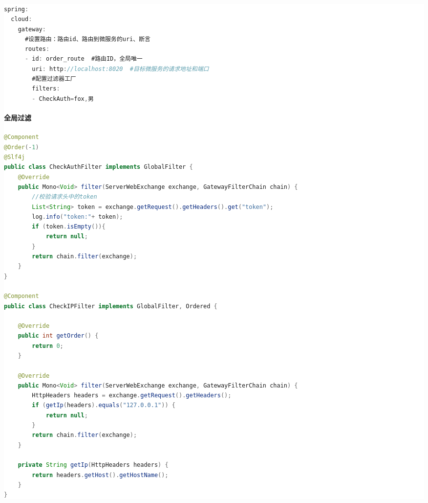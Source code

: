 
```java
spring:
  cloud:
    gateway:
      #设置路由：路由id、路由到微服务的uri、断言
      routes:
      - id: order_route  #路由ID，全局唯一
        uri: http://localhost:8020  #目标微服务的请求地址和端口
        #配置过滤器工厂
        filters:
        - CheckAuth=fox,男
```

#### 全局过滤
```java
@Component
@Order(-1)
@Slf4j
public class CheckAuthFilter implements GlobalFilter {
    @Override
    public Mono<Void> filter(ServerWebExchange exchange, GatewayFilterChain chain) {
        //校验请求头中的token
        List<String> token = exchange.getRequest().getHeaders().get("token");
        log.info("token:"+ token);
        if (token.isEmpty()){
            return null;
        }
        return chain.filter(exchange);
    }
}

@Component
public class CheckIPFilter implements GlobalFilter, Ordered {

    @Override
    public int getOrder() {
        return 0;
    }

    @Override
    public Mono<Void> filter(ServerWebExchange exchange, GatewayFilterChain chain) {
        HttpHeaders headers = exchange.getRequest().getHeaders();
        if (getIp(headers).equals("127.0.0.1")) {
            return null;
        }
        return chain.filter(exchange);
    }

    private String getIp(HttpHeaders headers) {
        return headers.getHost().getHostName();
    }
}
```
